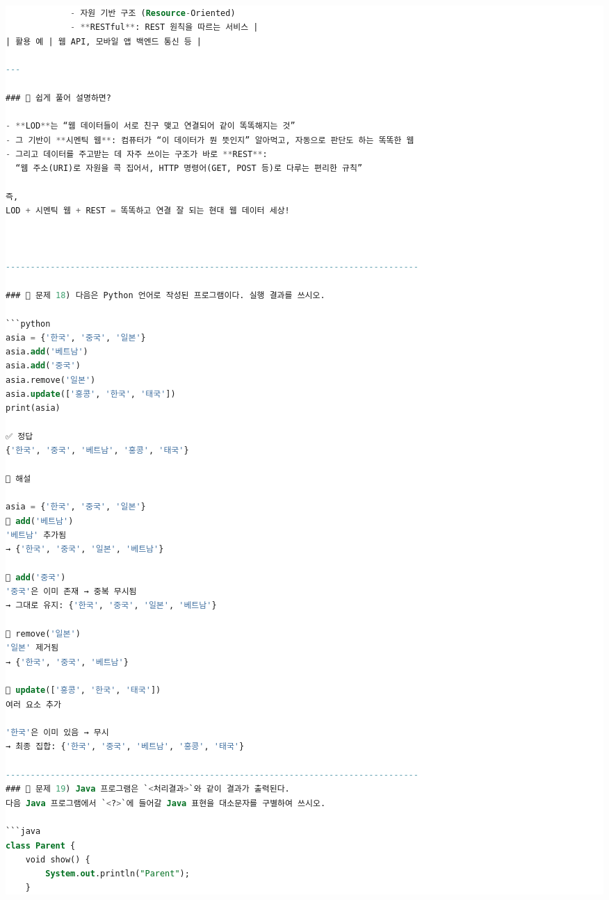 ```sql
             - 자원 기반 구조 (Resource-Oriented)  
             - **RESTful**: REST 원칙을 따르는 서비스 |
| 활용 예 | 웹 API, 모바일 앱 백엔드 통신 등 |

---

### 🧠 쉽게 풀어 설명하면?

- **LOD**는 “웹 데이터들이 서로 친구 맺고 연결되어 같이 똑똑해지는 것”  
- 그 기반이 **시멘틱 웹**: 컴퓨터가 “이 데이터가 뭔 뜻인지” 알아먹고, 자동으로 판단도 하는 똑똑한 웹  
- 그리고 데이터를 주고받는 데 자주 쓰이는 구조가 바로 **REST**:  
  “웹 주소(URI)로 자원을 콕 집어서, HTTP 명령어(GET, POST 등)로 다루는 편리한 규칙”  

즉,  
LOD + 시멘틱 웹 + REST = 똑똑하고 연결 잘 되는 현대 웹 데이터 세상!



-----------------------------------------------------------------------------------

### 🧩 문제 18) 다음은 Python 언어로 작성된 프로그램이다. 실행 결과를 쓰시오.

```python
asia = {'한국', '중국', '일본'}
asia.add('베트남')
asia.add('중국')
asia.remove('일본')
asia.update(['홍콩', '한국', '태국'])
print(asia)

✅ 정답
{'한국', '중국', '베트남', '홍콩', '태국'}

🧠 해설

asia = {'한국', '중국', '일본'}
📌 add('베트남')
'베트남' 추가됨
→ {'한국', '중국', '일본', '베트남'}

📌 add('중국')
'중국'은 이미 존재 → 중복 무시됨
→ 그대로 유지: {'한국', '중국', '일본', '베트남'}

📌 remove('일본')
'일본' 제거됨
→ {'한국', '중국', '베트남'}

📌 update(['홍콩', '한국', '태국'])
여러 요소 추가

'한국'은 이미 있음 → 무시
→ 최종 집합: {'한국', '중국', '베트남', '홍콩', '태국'}

-----------------------------------------------------------------------------------
### 🧩 문제 19) Java 프로그램은 `<처리결과>`와 같이 결과가 출력된다.  
다음 Java 프로그램에서 `<?>`에 들어갈 Java 표현을 대소문자를 구별하여 쓰시오.

```java
class Parent {
    void show() {
        System.out.println("Parent");
    }
```